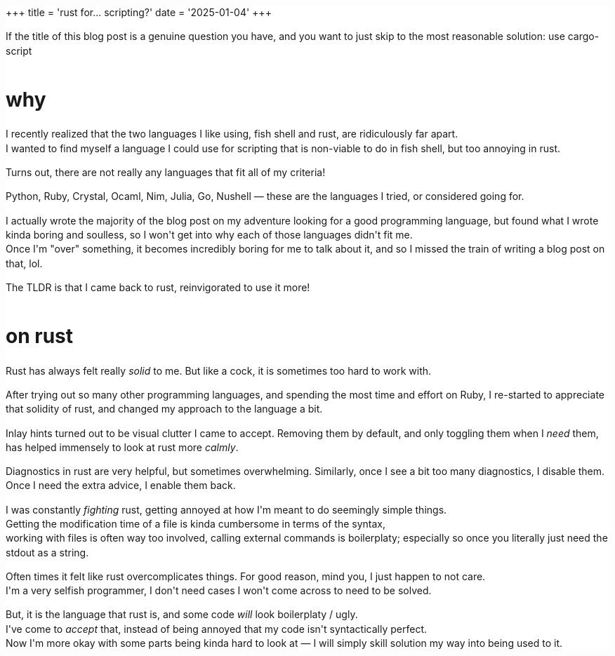 +++
title = 'rust for... scripting?'
date = '2025-01-04'
+++

If the title of this blog post is a genuine question you have, and you want to just skip to the most reasonable solution: <spoiler>use cargo-script</spoiler>

# why

I recently realized that the two languages I like using, fish shell and rust, are ridiculously far apart. \
I wanted to find myself a language I could use for scripting that is non-viable to do in fish shell, but too annoying in rust.

Turns out, there are not really any languages that fit all of my criteria!

Python, Ruby, Crystal, Ocaml, Nim, Julia, Go, Nushell — these are the languages I tried, or considered going for.

I actually wrote the majority of the blog post on my adventure looking for a good programming language, but found what I wrote kinda boring and soulless, so I won't get into why each of those languages didn't fit me. \
Once I'm "over" something, it becomes incredibly boring for me to talk about it, and so I missed the train of writing a blog post on that, lol.

The TLDR is that I came back to rust, reinvigorated to use it more!

# on rust

Rust has always felt really *solid* to me. But like a cock, it is sometimes too hard to work with.

After trying out so many other programming languages, and spending the most time and effort on Ruby, I re-started to appreciate that solidity of rust, and changed my approach to the language a bit.

Inlay hints turned out to be visual clutter I came to accept. Removing them by default, and only toggling them when I *need* them, has helped immensely to look at rust more *calmly*.

Diagnostics in rust are very helpful, but sometimes overwhelming. Similarly, once I see a bit too many diagnostics, I disable them. Once I need the extra advice, I enable them back.

I was constantly *fighting* rust, getting annoyed at how I'm meant to do seemingly simple things. \
Getting the modification time of a file is kinda cumbersome in terms of the syntax, \
working with files is often way too involved, calling external commands is boilerplaty; especially so once you literally just need the stdout as a string.

Often times it felt like rust overcomplicates things. For good reason, mind you, I just happen to not care. \
I'm a very selfish programmer, I don't need cases I won't come across to need to be solved.

But, it is the language that rust is, and some code *will* look boilerplaty / ugly. \
I've come to *accept* that, instead of being annoyed that my code isn't syntactically perfect. \
Now I'm more okay with some parts being kinda hard to look at — I will simply skill solution my way into being used to it.
